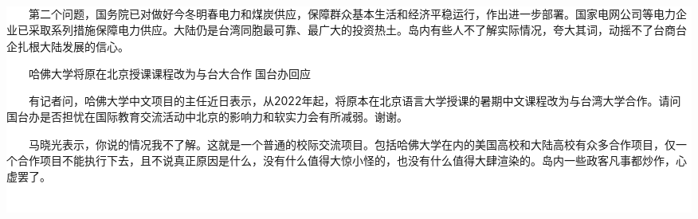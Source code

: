 　　第二个问题，国务院已对做好今冬明春电力和煤炭供应，保障群众基本生活和经济平稳运行，作出进一步部署。国家电网公司等电力企业已采取系列措施保障电力供应。大陆仍是台湾同胞最可靠、最广大的投资热土。岛内有些人不了解实际情况，夸大其词，动摇不了台商台企扎根大陆发展的信心。

　　哈佛大学将原在北京授课课程改为与台大合作 国台办回应

　　有记者问，哈佛大学中文项目的主任近日表示，从2022年起，将原本在北京语言大学授课的暑期中文课程改为与台湾大学合作。请问国台办是否担忧在国际教育交流活动中北京的影响力和软实力会有所减弱。谢谢。

　　马晓光表示，你说的情况我不了解。这就是一个普通的校际交流项目。包括哈佛大学在内的美国高校和大陆高校有众多合作项目，仅一个合作项目不能执行下去，且不说真正原因是什么，没有什么值得大惊小怪的，也没有什么值得大肆渲染的。岛内一些政客凡事都炒作，心虚罢了。

　　　


